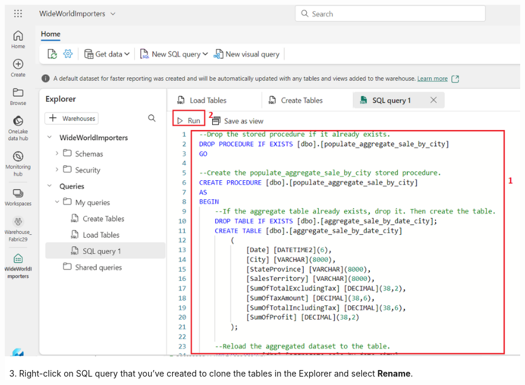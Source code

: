 
![](./media/image67.png)

3.  Right-click on SQL query that you’ve created to clone the tables in
    the Explorer and select **Rename**.

